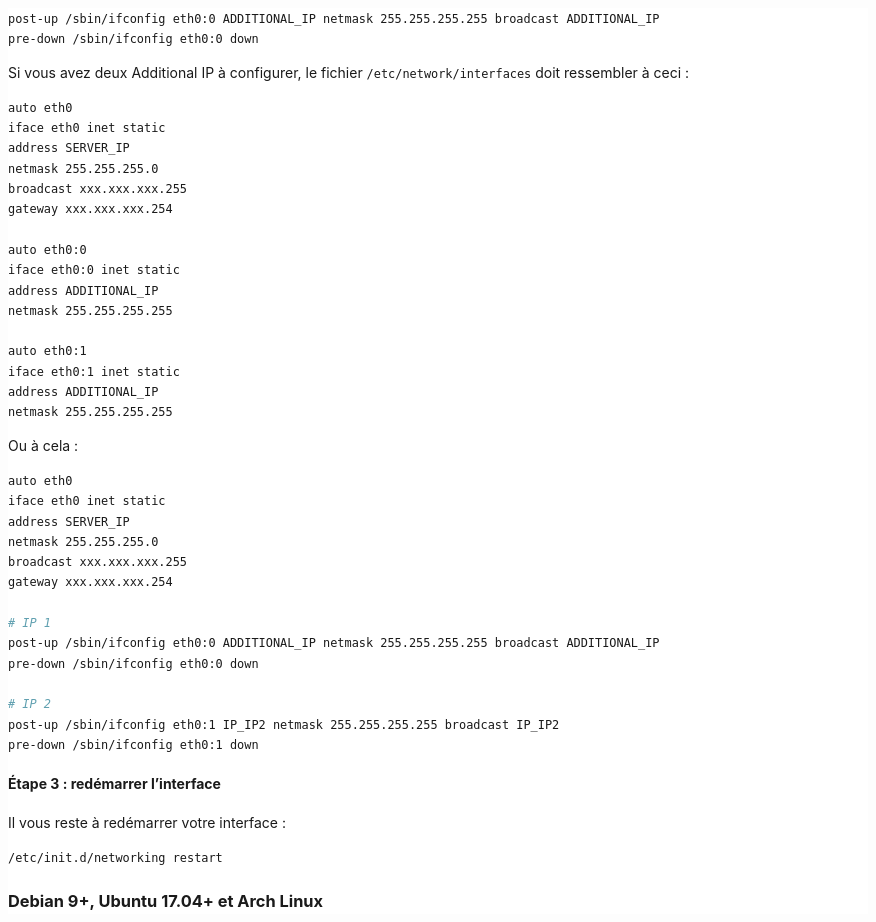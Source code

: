 ```bash
post-up /sbin/ifconfig eth0:0 ADDITIONAL_IP netmask 255.255.255.255 broadcast ADDITIONAL_IP
pre-down /sbin/ifconfig eth0:0 down
```

Si vous avez deux Additional IP à configurer, le fichier `/etc/network/interfaces` doit ressembler à ceci :

```bash
auto eth0
iface eth0 inet static
address SERVER_IP
netmask 255.255.255.0
broadcast xxx.xxx.xxx.255
gateway xxx.xxx.xxx.254

auto eth0:0
iface eth0:0 inet static
address ADDITIONAL_IP
netmask 255.255.255.255

auto eth0:1
iface eth0:1 inet static
address ADDITIONAL_IP
netmask 255.255.255.255
```
Ou à cela :

```bash
auto eth0
iface eth0 inet static
address SERVER_IP
netmask 255.255.255.0
broadcast xxx.xxx.xxx.255
gateway xxx.xxx.xxx.254

# IP 1
post-up /sbin/ifconfig eth0:0 ADDITIONAL_IP netmask 255.255.255.255 broadcast ADDITIONAL_IP
pre-down /sbin/ifconfig eth0:0 down

# IP 2
post-up /sbin/ifconfig eth0:1 IP_IP2 netmask 255.255.255.255 broadcast IP_IP2
pre-down /sbin/ifconfig eth0:1 down
```

#### Étape 3 : redémarrer l’interface

Il vous reste à redémarrer votre interface :

```sh
/etc/init.d/networking restart
```


### Debian 9+, Ubuntu 17.04+ et Arch Linux
